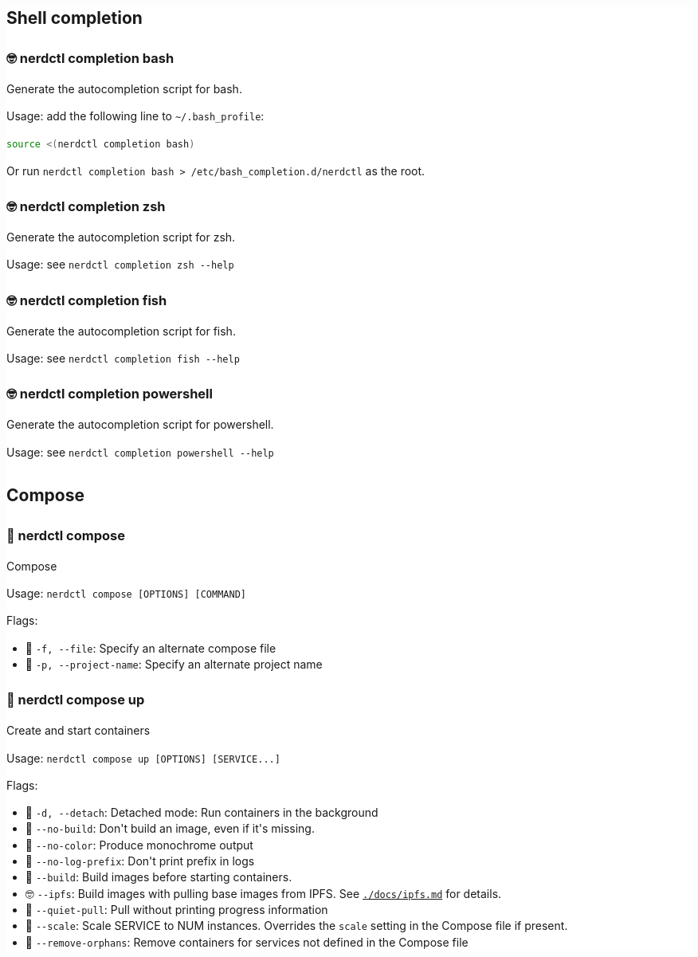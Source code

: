 ## Shell completion

### :nerd_face: nerdctl completion bash
Generate the autocompletion script for bash.

Usage: add the following line to `~/.bash_profile`:
```bash
source <(nerdctl completion bash)
```

Or run `nerdctl completion bash > /etc/bash_completion.d/nerdctl` as the root.

### :nerd_face: nerdctl completion zsh
Generate the autocompletion script for zsh.

Usage: see `nerdctl completion zsh --help`

### :nerd_face: nerdctl completion fish
Generate the autocompletion script for fish.

Usage: see `nerdctl completion fish --help`

### :nerd_face: nerdctl completion powershell
Generate the autocompletion script for powershell.

Usage: see `nerdctl completion powershell --help`

## Compose

### :whale: nerdctl compose
Compose

Usage: `nerdctl compose [OPTIONS] [COMMAND]`

Flags:
- :whale: `-f, --file`: Specify an alternate compose file
- :whale: `-p, --project-name`: Specify an alternate project name

### :whale: nerdctl compose up
Create and start containers

Usage: `nerdctl compose up [OPTIONS] [SERVICE...]`

Flags:
- :whale: `-d, --detach`: Detached mode: Run containers in the background
- :whale: `--no-build`: Don't build an image, even if it's missing.
- :whale: `--no-color`: Produce monochrome output
- :whale: `--no-log-prefix`: Don't print prefix in logs
- :whale: `--build`: Build images before starting containers.
- :nerd_face: `--ipfs`: Build images with pulling base images from IPFS. See [`./docs/ipfs.md`](./docs/ipfs.md) for details.
- :whale: `--quiet-pull`: Pull without printing progress information
- :whale: `--scale`: Scale SERVICE to NUM instances. Overrides the `scale` setting in the Compose file if present.
- :whale: `--remove-orphans`: Remove containers for services not defined in the Compose file
